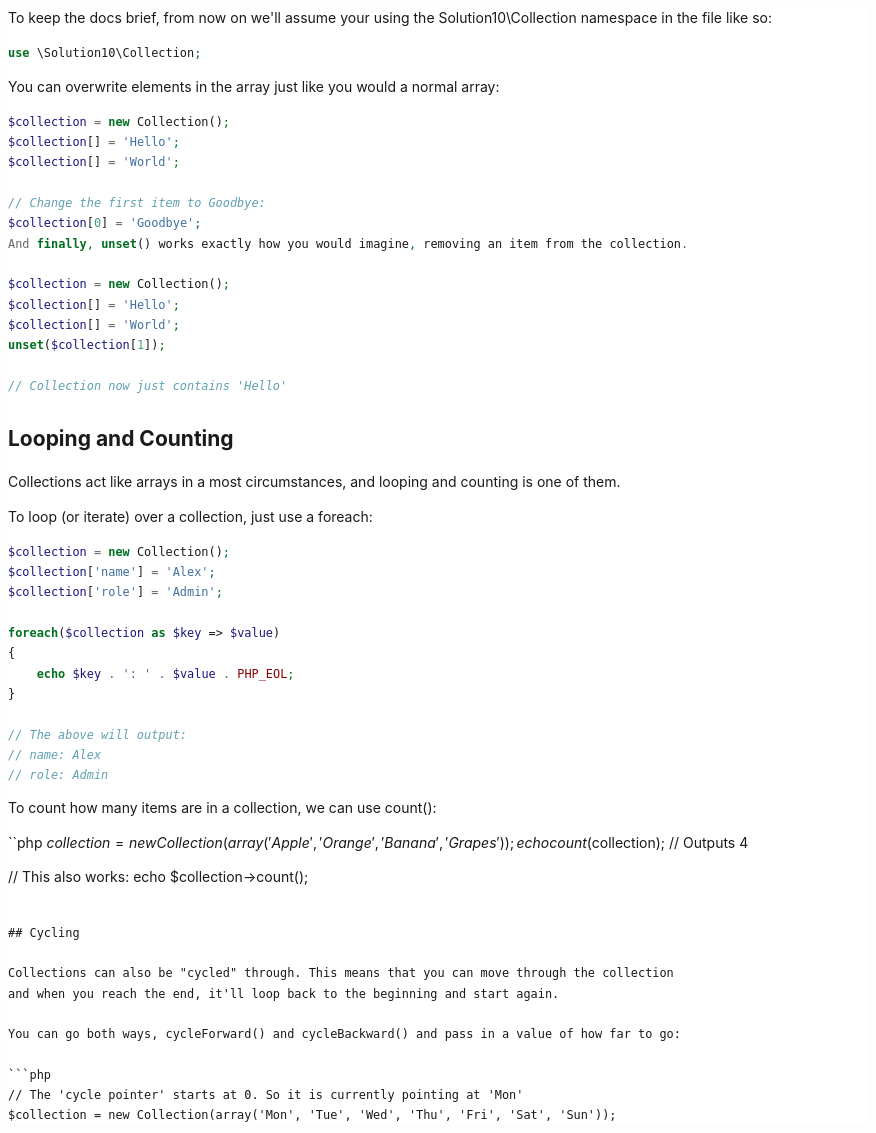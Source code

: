 To keep the docs brief, from now on we'll assume your using the Solution10\Collection namespace in the file like so:

```php
use \Solution10\Collection;
```


You can overwrite elements in the array just like you would a normal array:

```php
$collection = new Collection();
$collection[] = 'Hello';
$collection[] = 'World';

// Change the first item to Goodbye:
$collection[0] = 'Goodbye';
And finally, unset() works exactly how you would imagine, removing an item from the collection.

$collection = new Collection();
$collection[] = 'Hello';
$collection[] = 'World';
unset($collection[1]);

// Collection now just contains 'Hello'
```

## Looping and Counting

Collections act like arrays in a most circumstances, and looping and counting is one of them.

To loop (or iterate) over a collection, just use a foreach:

```php
$collection = new Collection();
$collection['name'] = 'Alex';
$collection['role'] = 'Admin';

foreach($collection as $key => $value)
{
    echo $key . ': ' . $value . PHP_EOL;
}

// The above will output:
// name: Alex
// role: Admin
```

To count how many items are in a collection, we can use count():

``php
$collection = new Collection(array('Apple', 'Orange', 'Banana', 'Grapes'));
echo count($collection); // Outputs 4

// This also works:
echo $collection->count();
```

## Cycling

Collections can also be "cycled" through. This means that you can move through the collection
and when you reach the end, it'll loop back to the beginning and start again.

You can go both ways, cycleForward() and cycleBackward() and pass in a value of how far to go:

```php
// The 'cycle pointer' starts at 0. So it is currently pointing at 'Mon'
$collection = new Collection(array('Mon', 'Tue', 'Wed', 'Thu', 'Fri', 'Sat', 'Sun'));

```
